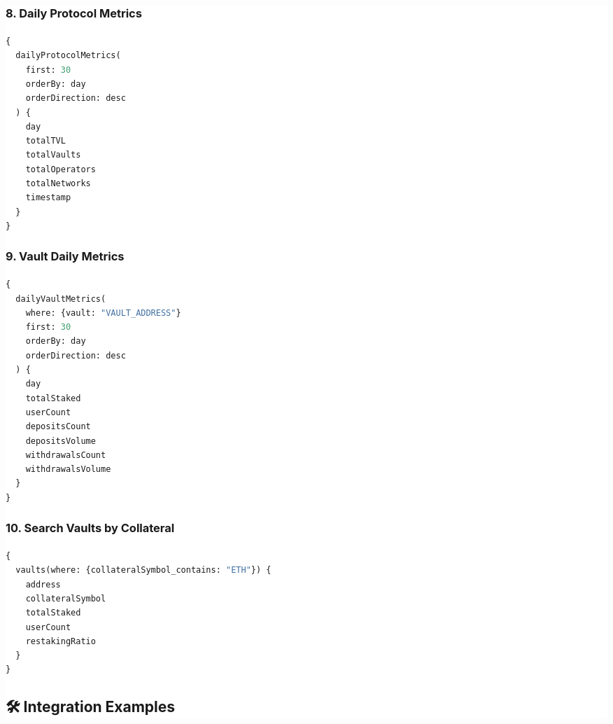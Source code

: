 ### 8. Daily Protocol Metrics
```graphql
{
  dailyProtocolMetrics(
    first: 30
    orderBy: day
    orderDirection: desc
  ) {
    day
    totalTVL
    totalVaults
    totalOperators
    totalNetworks
    timestamp
  }
}
```

### 9. Vault Daily Metrics
```graphql
{
  dailyVaultMetrics(
    where: {vault: "VAULT_ADDRESS"}
    first: 30
    orderBy: day
    orderDirection: desc
  ) {
    day
    totalStaked
    userCount
    depositsCount
    depositsVolume
    withdrawalsCount
    withdrawalsVolume
  }
}
```

### 10. Search Vaults by Collateral
```graphql
{
  vaults(where: {collateralSymbol_contains: "ETH"}) {
    address
    collateralSymbol
    totalStaked
    userCount
    restakingRatio
  }
}
```

## 🛠️ Integration Examples
